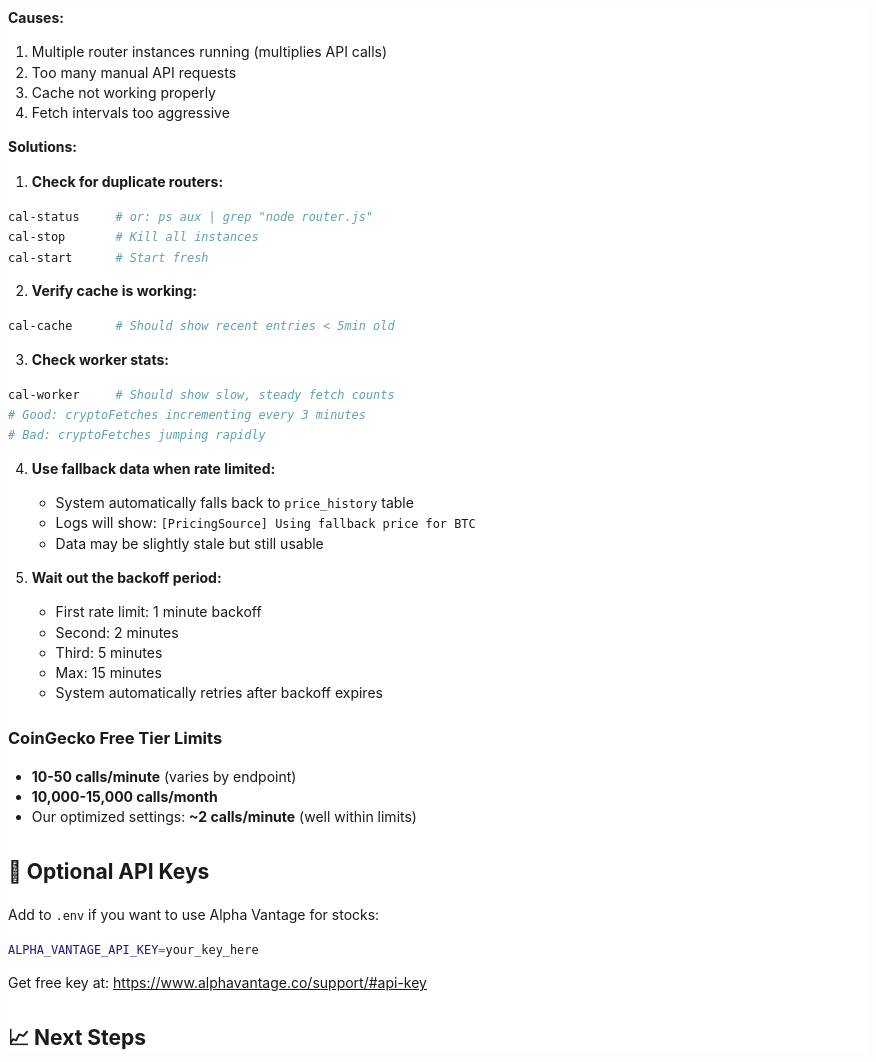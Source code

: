 **Causes:**
1. Multiple router instances running (multiplies API calls)
2. Too many manual API requests
3. Cache not working properly
4. Fetch intervals too aggressive

**Solutions:**

1. **Check for duplicate routers:**
```bash
cal-status     # or: ps aux | grep "node router.js"
cal-stop       # Kill all instances
cal-start      # Start fresh
```

2. **Verify cache is working:**
```bash
cal-cache      # Should show recent entries < 5min old
```

3. **Check worker stats:**
```bash
cal-worker     # Should show slow, steady fetch counts
# Good: cryptoFetches incrementing every 3 minutes
# Bad: cryptoFetches jumping rapidly
```

4. **Use fallback data when rate limited:**
   - System automatically falls back to `price_history` table
   - Logs will show: `[PricingSource] Using fallback price for BTC`
   - Data may be slightly stale but still usable

5. **Wait out the backoff period:**
   - First rate limit: 1 minute backoff
   - Second: 2 minutes
   - Third: 5 minutes
   - Max: 15 minutes
   - System automatically retries after backoff expires

### CoinGecko Free Tier Limits
- **10-50 calls/minute** (varies by endpoint)
- **10,000-15,000 calls/month**
- Our optimized settings: **~2 calls/minute** (well within limits)

## 🔑 Optional API Keys

Add to `.env` if you want to use Alpha Vantage for stocks:
```bash
ALPHA_VANTAGE_API_KEY=your_key_here
```

Get free key at: https://www.alphavantage.co/support/#api-key

## 📈 Next Steps
